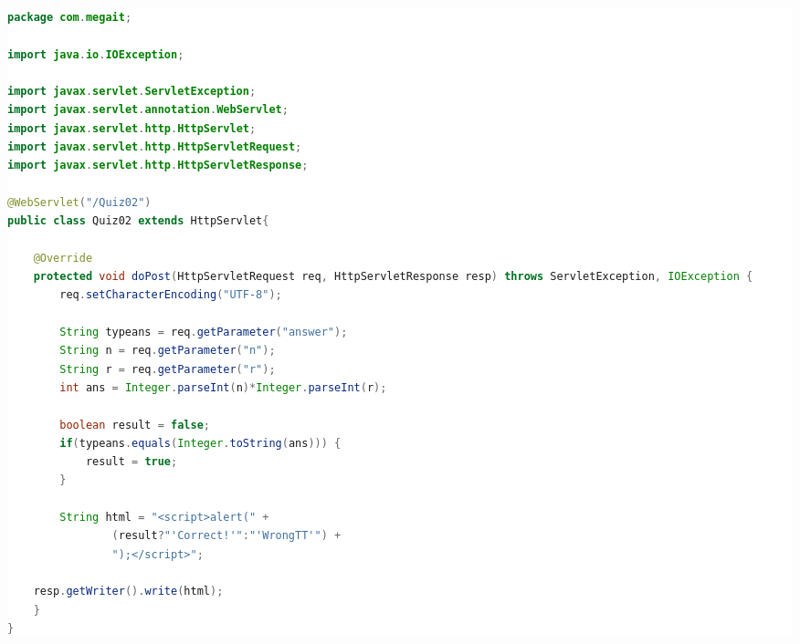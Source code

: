 ```java
package com.megait;

import java.io.IOException;

import javax.servlet.ServletException;
import javax.servlet.annotation.WebServlet;
import javax.servlet.http.HttpServlet;
import javax.servlet.http.HttpServletRequest;
import javax.servlet.http.HttpServletResponse;

@WebServlet("/Quiz02")
public class Quiz02 extends HttpServlet{

	@Override
	protected void doPost(HttpServletRequest req, HttpServletResponse resp) throws ServletException, IOException {
		req.setCharacterEncoding("UTF-8");
		
		String typeans = req.getParameter("answer");
		String n = req.getParameter("n");
		String r = req.getParameter("r");
		int ans = Integer.parseInt(n)*Integer.parseInt(r);
		
		boolean result = false;
		if(typeans.equals(Integer.toString(ans))) {
			result = true;
		}
		
		String html = "<script>alert(" + 
				(result?"'Correct!'":"'WrongTT'") +
				");</script>";
	
	resp.getWriter().write(html);
	}
}

```
